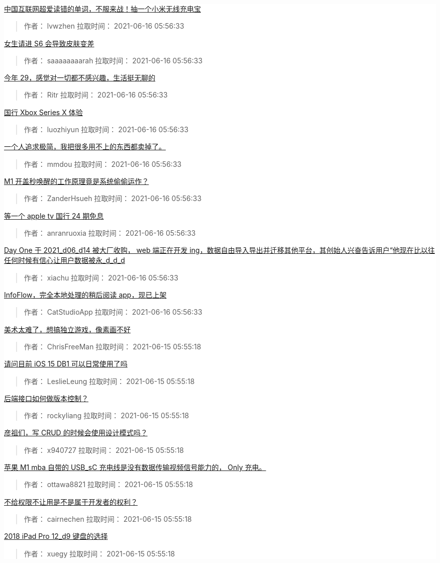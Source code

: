  [中国互联网超爱读错的单词，不服来战！抽一个小米无线充电宝](https://www.v2ex.com/t/783554)

> 作者： lvwzhen  拉取时间： 2021-06-16 05:56:33

 [女生请进 S6 会导致皮肤变差](https://www.v2ex.com/t/783505)

> 作者： saaaaaaaarah  拉取时间： 2021-06-16 05:56:33

 [今年 29，感觉对一切都不感兴趣，生活挺无聊的](https://www.v2ex.com/t/783482)

> 作者： Ritr  拉取时间： 2021-06-16 05:56:33

 [国行 Xbox Series X 体验](https://www.v2ex.com/t/783461)

> 作者： luozhiyun  拉取时间： 2021-06-16 05:56:33

 [一个人追求极简，我把很多用不上的东西都卖掉了。](https://www.v2ex.com/t/783446)

> 作者： mmdou  拉取时间： 2021-06-16 05:56:33

 [M1 开盖秒唤醒的工作原理竟是系统偷偷运作？](https://www.v2ex.com/t/783420)

> 作者： ZanderHsueh  拉取时间： 2021-06-16 05:56:33

 [等一个 apple tv 国行 24 期免息](https://www.v2ex.com/t/783394)

> 作者： anranruoxia  拉取时间： 2021-06-16 05:56:33

 [Day One 于 2021_d06_d14 被大厂收购， web 端正在开发 ing，数据自由导入导出并迁移其他平台，其创始人兴奋告诉用户“他现在比以往任何时候有信心让用户数据被永_d_d_d](https://www.v2ex.com/t/783391)

> 作者： xiachu  拉取时间： 2021-06-16 05:56:33

 [InfoFlow，完全本地处理的稍后阅读 app，现已上架](https://www.v2ex.com/t/783383)

> 作者： CatStudioApp  拉取时间： 2021-06-16 05:56:33

 [美术太难了，想搞独立游戏，像素画不好](https://www.v2ex.com/t/783350)

> 作者： ChrisFreeMan  拉取时间： 2021-06-15 05:55:18

 [请问目前 iOS 15 DB1 可以日常使用了吗](https://www.v2ex.com/t/783346)

> 作者： LeslieLeung  拉取时间： 2021-06-15 05:55:18

 [后端接口如何做版本控制？](https://www.v2ex.com/t/783333)

> 作者： rockyliang  拉取时间： 2021-06-15 05:55:18

 [彦祖们，写 CRUD 的时候会使用设计模式吗？](https://www.v2ex.com/t/783300)

> 作者： x940727  拉取时间： 2021-06-15 05:55:18

 [苹果 M1 mba 自带的 USB_sC 充电线是没有数据传输视频信号能力的， Only 充电。](https://www.v2ex.com/t/783293)

> 作者： ottawa8821  拉取时间： 2021-06-15 05:55:18

 [不给权限不让用是不是属于开发者的权利？](https://www.v2ex.com/t/783290)

> 作者： cairnechen  拉取时间： 2021-06-15 05:55:18

 [2018 iPad Pro 12_d9 键盘的选择](https://www.v2ex.com/t/783288)

> 作者： xuegy  拉取时间： 2021-06-15 05:55:18
